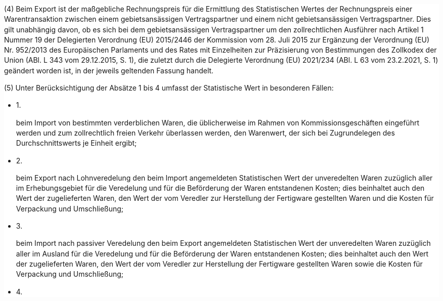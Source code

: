 (4) Beim Export ist der maßgebliche Rechnungspreis für die Ermittlung
des Statistischen Wertes der Rechnungspreis einer Warentransaktion
zwischen einem gebietsansässigen Vertragspartner und einem nicht
gebietsansässigen Vertragspartner. Dies gilt unabhängig davon, ob es
sich bei dem gebietsansässigen Vertragspartner um den zollrechtlichen
Ausführer nach Artikel 1 Nummer 19 der Delegierten Verordnung (EU)
2015/2446 der Kommission vom 28. Juli 2015 zur Ergänzung der Verordnung
(EU) Nr. 952/2013 des Europäischen Parlaments und des Rates mit
Einzelheiten zur Präzisierung von Bestimmungen des Zollkodex der Union
(ABl. L 343 vom 29.12.2015, S. 1), die zuletzt durch die Delegierte
Verordnung (EU) 2021/234 (ABl. L 63 vom 23.2.2021, S. 1) geändert worden
ist, in der jeweils geltenden Fassung handelt.

</div>

<div class="jurAbsatz">

(5) Unter Berücksichtigung der Absätze 1 bis 4 umfasst der Statistische
Wert in besonderen Fällen:

  - 1\.
    
    <div>
    
    beim Import von bestimmten verderblichen Waren, die üblicherweise im
    Rahmen von Kommissionsgeschäften eingeführt werden und zum
    zollrechtlich freien Verkehr überlassen werden, den Warenwert, der
    sich bei Zugrundelegen des Durchschnittswerts je Einheit ergibt;
    
    </div>

  - 2\.
    
    <div>
    
    beim Export nach Lohnveredelung den beim Import angemeldeten
    Statistischen Wert der unveredelten Waren zuzüglich aller im
    Erhebungsgebiet für die Veredelung und für die Beförderung der Waren
    entstandenen Kosten; dies beinhaltet auch den Wert der zugelieferten
    Waren, den Wert der vom Veredler zur Herstellung der Fertigware
    gestellten Waren und die Kosten für Verpackung und Umschließung;
    
    </div>

  - 3\.
    
    <div>
    
    beim Import nach passiver Veredelung den beim Export angemeldeten
    Statistischen Wert der unveredelten Waren zuzüglich aller im Ausland
    für die Veredelung und für die Beförderung der Waren entstandenen
    Kosten; dies beinhaltet auch den Wert der zugelieferten Waren, den
    Wert der vom Veredler zur Herstellung der Fertigware gestellten
    Waren sowie die Kosten für Verpackung und Umschließung;
    
    </div>

  - 4\.
    